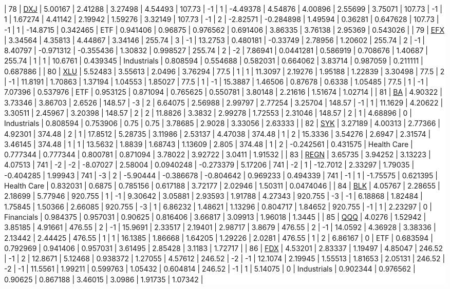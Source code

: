|  78 | [DXJ](https://finance.yahoo.com/quote/DXJ/financials)     |   5.00167   |   2.41288   |  3.27498   |   4.54493   |  107.73   |          -1 |           1 |   -4.49378  |   4.54876   |  4.00896    |  2.55699     |   3.75071   |  107.73   |          -1 |           1 |   1.67274   |  4.41142    |   2.19942   |  1.59276    |  3.32149    |  107.73   |          -1 |           2 |  -2.82571   | -0.284898  |  1.49594    |  0.36281    |  0.647628  |  107.73   |         -1 |          1 | -14.8715     | 0.342465   | ETF                    | 0.941406  | 0.96875   | 0.976562 | 0.691406 |  3.86335    |  3.76138   |  2.95369   |  0.543026    |
|  79 | [EFX](https://finance.yahoo.com/quote/EFX/financials)     |   3.34564   |   4.35813   |  4.44867   |   3.34146   |  255.74   |           3 |          -1 |   13.2753   |   0.480181  | -0.33749    |  2.78956     |   1.20602   |  255.74   |           2 |          -1 |   8.40797   | -0.971312   |  -0.355436  |  1.30832    |  0.998527   |  255.74   |           2 |          -2 |   7.86941   |  0.0441281 |  0.586919   |  0.708676   |  1.40687   |  255.74   |          1 |          1 |  10.6761     | 0.439345   | Industrials            | 0.808594  | 0.554688  | 0.582031 | 0.664062 |  3.83714    |  0.987059  |  0.211111  |  0.687886    |
|  80 | [XLU](https://finance.yahoo.com/quote/XLU/financials)     |   5.52483   |   3.55613   |  2.0496    |   3.76294   |   77.5    |           1 |           1 |   11.3097   |   2.19276   |  1.95188    |  1.22839     |   3.30498   |   77.5    |           2 |          -1 |  11.8191    |  1.70863    |   1.37194   |  1.04553    |  1.85027    |   77.5    |           1 |          -1 |  15.3887    |  1.46506   |  0.87678    |  0.6338     |  1.05485   |   77.5    |          1 |         -1 |   7.07396    | 0.537976   | ETF                    | 0.953125  | 0.871094  | 0.765625 | 0.550781 |  3.80148    |  2.21616   |  1.51674   |  1.02714     |
|  81 | [BA](https://finance.yahoo.com/quote/BA/financials)       |   4.90322   |   3.73346   |  3.86703   |   2.6526    |  148.57   |          -3 |           2 |    6.64075  |   2.56988   |  2.99797    |  2.77254     |   3.25704   |  148.57   |          -1 |           1 |  11.1629    |  4.20622    |   3.30511   |  2.45967    |  3.20398    |  148.57   |           2 |           2 |  11.8826    |  3.3832    |  2.99278    |  1.72553    |  2.31046   |  148.57   |          2 |          1 |   4.68896    | 0          | Industrials            | 0.808594  | 0.753906  | 0.75     | 0.75     |  3.78685    |  2.9028    |  3.33056   |  2.63333     |
|  82 | [SYK](https://finance.yahoo.com/quote/SYK/financials)     |   3.27189   |   4.00313   |  2.77366   |   4.92301   |  374.48   |           2 |           1 |   17.8512   |   5.28735   |  3.11986    |  2.53137     |   4.47038   |  374.48   |           1 |           2 |  15.3336    |  3.54276    |   2.6947    |  2.31574    |  3.46145    |  374.48   |           1 |           1 |  13.5632    |  1.8839    |  1.68743    |  1.13609    |  2.805     |  374.48   |          1 |          2 |  -0.242561   | 0.431575   | Health Care            | 0.777344  | 0.777344  | 0.800781 | 0.871094 |  3.78022    |  3.92722   |  3.0411    |  1.91532     |
|  83 | [REGN](https://finance.yahoo.com/quote/REGN/financials)   |   3.65735   |   3.94252   |  3.13223   |   4.07513   |  741      |          -2 |          -2 |   -8.07027  |   2.58004   |  0.0940248  | -0.273379    |   5.17206   |  741      |          -2 |           1 | -12.7012    |  2.33297    |   1.79035   | -0.404285   |  1.99943    |  741      |          -3 |           2 |  -5.90444   | -0.386678  | -0.804642   |  0.969233   |  0.494339  |  741      |         -1 |          1 |  -1.75575    | 0.621395   | Health Care            | 0.832031  | 0.6875    | 0.785156 | 0.617188 |  3.72177    |  2.02946   |  1.50311   |  0.0474046   |
|  84 | [BLK](https://finance.yahoo.com/quote/BLK/financials)     |   4.05767   |   2.28655   |  2.18699   |   5.77946   |  920.755  |           1 |          -1 |    9.30642  |   3.05881   |  2.93593    |  1.91788     |   4.27343   |  920.755  |          -3 |          -1 |   6.18868   |  1.82484    |   1.75845   |  1.50366    |  2.66085    |  920.755  |          -3 |           1 |   6.86232   |  1.48621   |  1.13296    |  0.804717   |  1.84652   |  920.755  |         -1 |          1 |   2.23297    | 0          | Financials             | 0.984375  | 0.957031  | 0.90625  | 0.816406 |  3.66817    |  3.09913   |  1.96018   |  1.3445      |
|  85 | [QQQ](https://finance.yahoo.com/quote/QQQ/financials)     |   4.0276    |   1.52942   |  3.85185   |   4.91661   |  476.55   |           2 |          -1 |   15.9691   |   2.33517   |  2.19401    |  2.98717     |   3.8679    |  476.55   |           2 |          -1 |  14.0592    |  4.36928    |   3.38336   |  2.13442    |  2.44425    |  476.55   |           1 |           1 |  16.1385    |  1.86668   |  1.64205    |  1.29226    |  2.0281    |  476.55   |          1 |          2 |   6.86167    | 0          | ETF                    | 0.683594  | 0.792969  | 0.941406 | 0.957031 |  3.61495    |  2.85428   |  3.1183    |  1.72717     |
|  86 | [FDX](https://finance.yahoo.com/quote/FDX/financials)     |   4.53201   |   2.83337   |  1.19497   |   4.85047   |  246.52   |          -1 |           2 |   12.8671   |   5.12468   |  0.938372   |  1.27055     |   4.57612   |  246.52   |          -2 |          -1 |  12.1074    |  2.19945    |   1.55513   |  1.81653    |  2.05131    |  246.52   |          -2 |          -1 |  11.5561    |  1.99211   |  0.599763   |  1.05432    |  0.604814  |  246.52   |         -1 |          1 |   5.14075    | 0          | Industrials            | 0.902344  | 0.976562  | 0.90625  | 0.867188 |  3.46015    |  3.0986    |  1.91735   |  1.07342     |